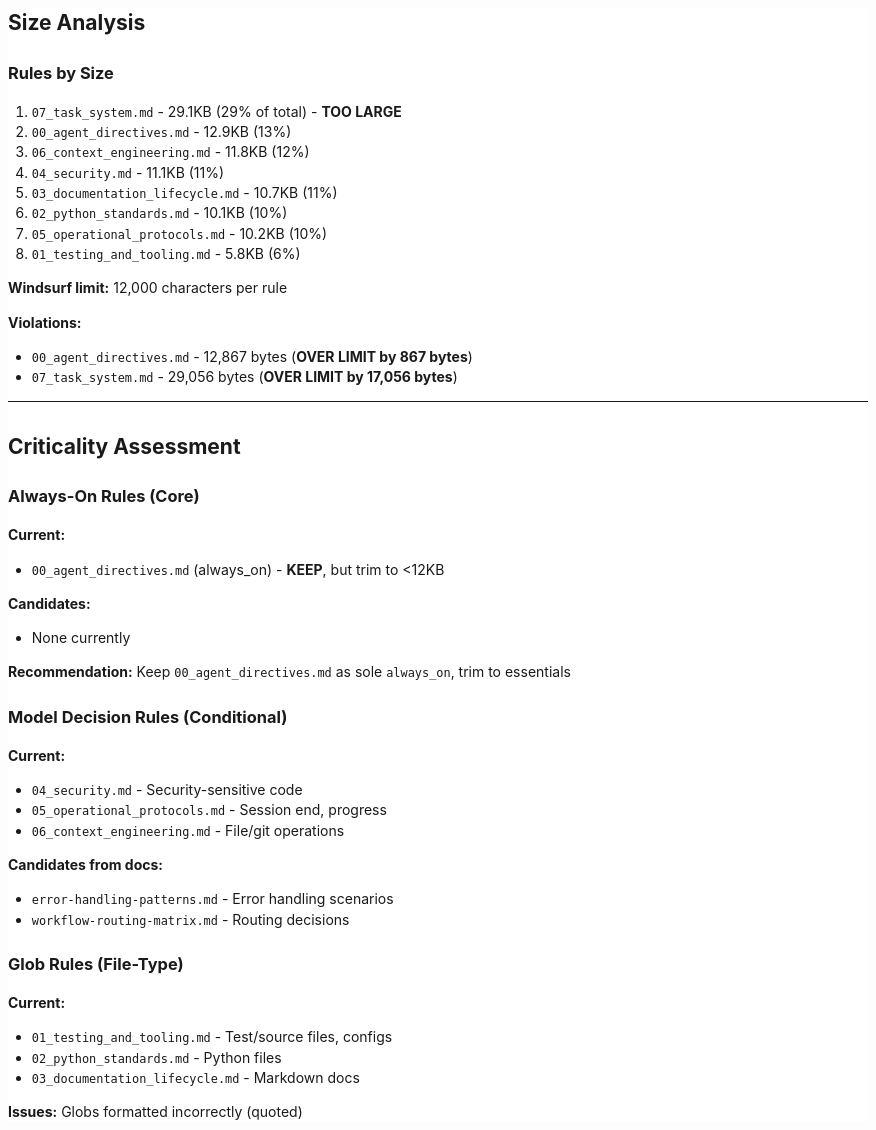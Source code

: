 
## Size Analysis

### Rules by Size

1. `07_task_system.md` - 29.1KB (29% of total) - **TOO LARGE**
2. `00_agent_directives.md` - 12.9KB (13%)
3. `06_context_engineering.md` - 11.8KB (12%)
4. `04_security.md` - 11.1KB (11%)
5. `03_documentation_lifecycle.md` - 10.7KB (11%)
6. `02_python_standards.md` - 10.1KB (10%)
7. `05_operational_protocols.md` - 10.2KB (10%)
8. `01_testing_and_tooling.md` - 5.8KB (6%)

**Windsurf limit:** 12,000 characters per rule

**Violations:**
- `00_agent_directives.md` - 12,867 bytes (**OVER LIMIT by 867 bytes**)
- `07_task_system.md` - 29,056 bytes (**OVER LIMIT by 17,056 bytes**)

---

## Criticality Assessment

### Always-On Rules (Core)

**Current:**
- `00_agent_directives.md` (always_on) - **KEEP**, but trim to <12KB

**Candidates:**
- None currently

**Recommendation:** Keep `00_agent_directives.md` as sole `always_on`, trim to essentials

### Model Decision Rules (Conditional)

**Current:**
- `04_security.md` - Security-sensitive code
- `05_operational_protocols.md` - Session end, progress
- `06_context_engineering.md` - File/git operations

**Candidates from docs:**
- `error-handling-patterns.md` - Error handling scenarios
- `workflow-routing-matrix.md` - Routing decisions

### Glob Rules (File-Type)

**Current:**
- `01_testing_and_tooling.md` - Test/source files, configs
- `02_python_standards.md` - Python files
- `03_documentation_lifecycle.md` - Markdown docs

**Issues:** Globs formatted incorrectly (quoted)
